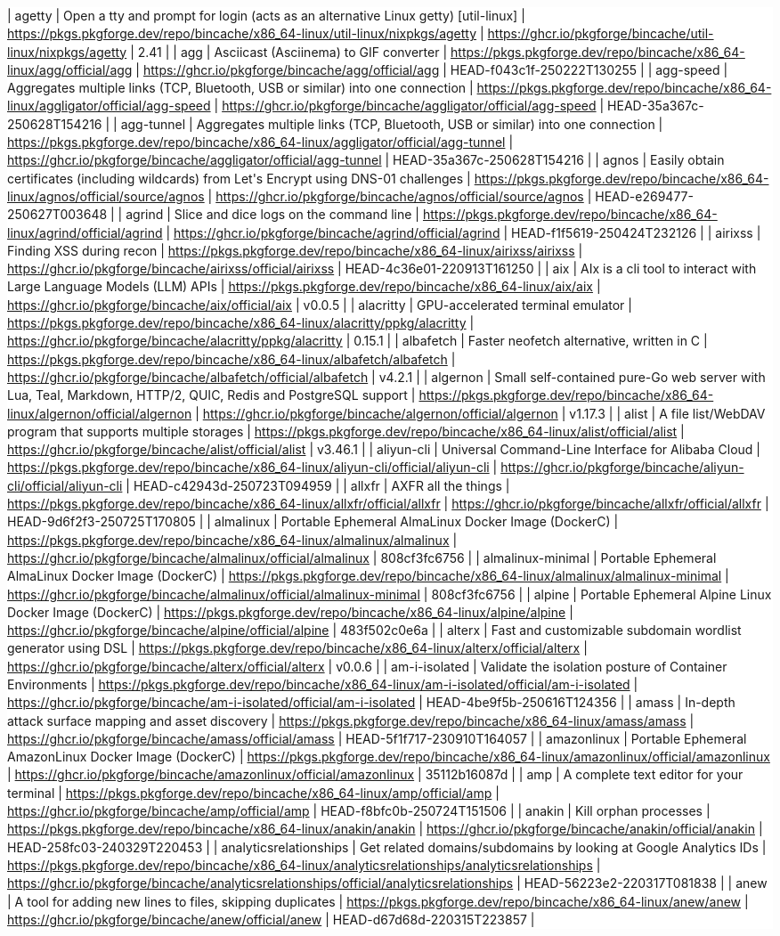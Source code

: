 | agetty | Open a tty and prompt for login (acts as an alternative Linux getty) [util-linux] | https://pkgs.pkgforge.dev/repo/bincache/x86_64-linux/util-linux/nixpkgs/agetty | https://ghcr.io/pkgforge/bincache/util-linux/nixpkgs/agetty | 2.41 |
| agg | Asciicast (Asciinema) to GIF converter | https://pkgs.pkgforge.dev/repo/bincache/x86_64-linux/agg/official/agg | https://ghcr.io/pkgforge/bincache/agg/official/agg | HEAD-f043c1f-250222T130255 |
| agg-speed | Aggregates multiple links (TCP, Bluetooth, USB or similar) into one connection | https://pkgs.pkgforge.dev/repo/bincache/x86_64-linux/aggligator/official/agg-speed | https://ghcr.io/pkgforge/bincache/aggligator/official/agg-speed | HEAD-35a367c-250628T154216 |
| agg-tunnel | Aggregates multiple links (TCP, Bluetooth, USB or similar) into one connection | https://pkgs.pkgforge.dev/repo/bincache/x86_64-linux/aggligator/official/agg-tunnel | https://ghcr.io/pkgforge/bincache/aggligator/official/agg-tunnel | HEAD-35a367c-250628T154216 |
| agnos | Easily obtain certificates (including wildcards) from Let's Encrypt using DNS-01 challenges | https://pkgs.pkgforge.dev/repo/bincache/x86_64-linux/agnos/official/source/agnos | https://ghcr.io/pkgforge/bincache/agnos/official/source/agnos | HEAD-e269477-250627T003648 |
| agrind | Slice and dice logs on the command line | https://pkgs.pkgforge.dev/repo/bincache/x86_64-linux/agrind/official/agrind | https://ghcr.io/pkgforge/bincache/agrind/official/agrind | HEAD-f1f5619-250424T232126 |
| airixss | Finding XSS during recon | https://pkgs.pkgforge.dev/repo/bincache/x86_64-linux/airixss/airixss | https://ghcr.io/pkgforge/bincache/airixss/official/airixss | HEAD-4c36e01-220913T161250 |
| aix | AIx is a cli tool to interact with Large Language Models (LLM) APIs | https://pkgs.pkgforge.dev/repo/bincache/x86_64-linux/aix/aix | https://ghcr.io/pkgforge/bincache/aix/official/aix | v0.0.5 |
| alacritty | GPU-accelerated terminal emulator | https://pkgs.pkgforge.dev/repo/bincache/x86_64-linux/alacritty/ppkg/alacritty | https://ghcr.io/pkgforge/bincache/alacritty/ppkg/alacritty | 0.15.1 |
| albafetch | Faster neofetch alternative, written in C | https://pkgs.pkgforge.dev/repo/bincache/x86_64-linux/albafetch/albafetch | https://ghcr.io/pkgforge/bincache/albafetch/official/albafetch | v4.2.1 |
| algernon | Small self-contained pure-Go web server with Lua, Teal, Markdown, HTTP/2, QUIC, Redis and PostgreSQL support | https://pkgs.pkgforge.dev/repo/bincache/x86_64-linux/algernon/official/algernon | https://ghcr.io/pkgforge/bincache/algernon/official/algernon | v1.17.3 |
| alist | A file list/WebDAV program that supports multiple storages | https://pkgs.pkgforge.dev/repo/bincache/x86_64-linux/alist/official/alist | https://ghcr.io/pkgforge/bincache/alist/official/alist | v3.46.1 |
| aliyun-cli | Universal Command-Line Interface for Alibaba Cloud | https://pkgs.pkgforge.dev/repo/bincache/x86_64-linux/aliyun-cli/official/aliyun-cli | https://ghcr.io/pkgforge/bincache/aliyun-cli/official/aliyun-cli | HEAD-c42943d-250723T094959 |
| allxfr | AXFR all the things | https://pkgs.pkgforge.dev/repo/bincache/x86_64-linux/allxfr/official/allxfr | https://ghcr.io/pkgforge/bincache/allxfr/official/allxfr | HEAD-9d6f2f3-250725T170805 |
| almalinux | Portable Ephemeral AlmaLinux Docker Image (DockerC) | https://pkgs.pkgforge.dev/repo/bincache/x86_64-linux/almalinux/almalinux | https://ghcr.io/pkgforge/bincache/almalinux/official/almalinux | 808cf3fc6756 |
| almalinux-minimal | Portable Ephemeral AlmaLinux Docker Image (DockerC) | https://pkgs.pkgforge.dev/repo/bincache/x86_64-linux/almalinux/almalinux-minimal | https://ghcr.io/pkgforge/bincache/almalinux/official/almalinux-minimal | 808cf3fc6756 |
| alpine | Portable Ephemeral Alpine Linux Docker Image (DockerC) | https://pkgs.pkgforge.dev/repo/bincache/x86_64-linux/alpine/alpine | https://ghcr.io/pkgforge/bincache/alpine/official/alpine | 483f502c0e6a |
| alterx | Fast and customizable subdomain wordlist generator using DSL | https://pkgs.pkgforge.dev/repo/bincache/x86_64-linux/alterx/official/alterx | https://ghcr.io/pkgforge/bincache/alterx/official/alterx | v0.0.6 |
| am-i-isolated | Validate the isolation posture of Container Environments | https://pkgs.pkgforge.dev/repo/bincache/x86_64-linux/am-i-isolated/official/am-i-isolated | https://ghcr.io/pkgforge/bincache/am-i-isolated/official/am-i-isolated | HEAD-4be9f5b-250616T124356 |
| amass | In-depth attack surface mapping and asset discovery | https://pkgs.pkgforge.dev/repo/bincache/x86_64-linux/amass/amass | https://ghcr.io/pkgforge/bincache/amass/official/amass | HEAD-5f1f717-230910T164057 |
| amazonlinux | Portable Ephemeral AmazonLinux Docker Image (DockerC) | https://pkgs.pkgforge.dev/repo/bincache/x86_64-linux/amazonlinux/official/amazonlinux | https://ghcr.io/pkgforge/bincache/amazonlinux/official/amazonlinux | 35112b16087d |
| amp | A complete text editor for your terminal | https://pkgs.pkgforge.dev/repo/bincache/x86_64-linux/amp/official/amp | https://ghcr.io/pkgforge/bincache/amp/official/amp | HEAD-f8bfc0b-250724T151506 |
| anakin | Kill orphan processes | https://pkgs.pkgforge.dev/repo/bincache/x86_64-linux/anakin/anakin | https://ghcr.io/pkgforge/bincache/anakin/official/anakin | HEAD-258fc03-240329T220453 |
| analyticsrelationships | Get related domains/subdomains by looking at Google Analytics IDs | https://pkgs.pkgforge.dev/repo/bincache/x86_64-linux/analyticsrelationships/analyticsrelationships | https://ghcr.io/pkgforge/bincache/analyticsrelationships/official/analyticsrelationships | HEAD-56223e2-220317T081838 |
| anew | A tool for adding new lines to files, skipping duplicates | https://pkgs.pkgforge.dev/repo/bincache/x86_64-linux/anew/anew | https://ghcr.io/pkgforge/bincache/anew/official/anew | HEAD-d67d68d-220315T223857 |